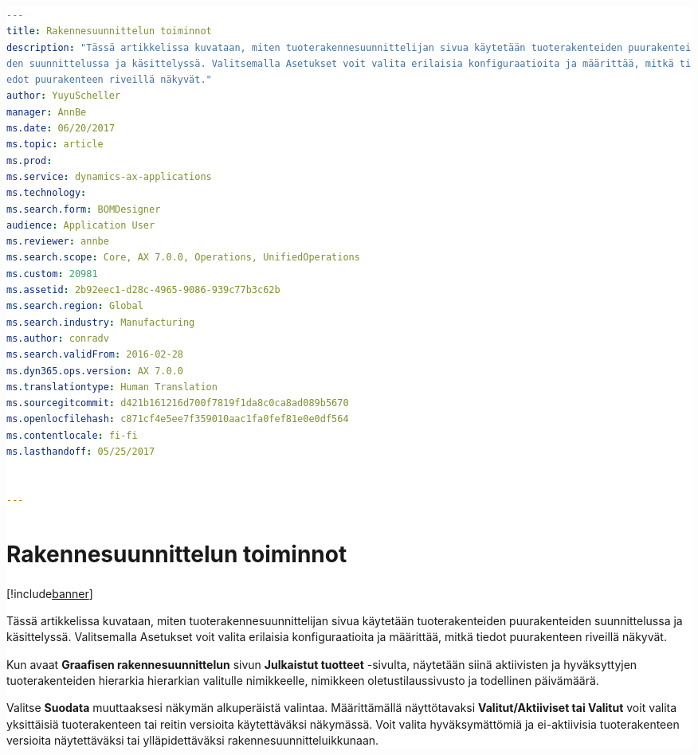 ```yaml
---
title: Rakennesuunnittelun toiminnot
description: "Tässä artikkelissa kuvataan, miten tuoterakennesuunnittelijan sivua käytetään tuoterakenteiden puurakenteiden suunnittelussa ja käsittelyssä. Valitsemalla Asetukset voit valita erilaisia konfiguraatioita ja määrittää, mitkä tiedot puurakenteen riveillä näkyvät."
author: YuyuScheller
manager: AnnBe
ms.date: 06/20/2017
ms.topic: article
ms.prod: 
ms.service: dynamics-ax-applications
ms.technology: 
ms.search.form: BOMDesigner
audience: Application User
ms.reviewer: annbe
ms.search.scope: Core, AX 7.0.0, Operations, UnifiedOperations
ms.custom: 20981
ms.assetid: 2b92eec1-d28c-4965-9086-939c77b3c62b
ms.search.region: Global
ms.search.industry: Manufacturing
ms.author: conradv
ms.search.validFrom: 2016-02-28
ms.dyn365.ops.version: AX 7.0.0
ms.translationtype: Human Translation
ms.sourcegitcommit: d421b161216d700f7819f1da8c0ca8ad089b5670
ms.openlocfilehash: c871cf4e5ee7f359010aac1fa0fef81e0e0df564
ms.contentlocale: fi-fi
ms.lasthandoff: 05/25/2017


---
```


# <a name="bom-designer-functionality"></a>Rakennesuunnittelun toiminnot

[!include[banner](../includes/banner.md)]


Tässä artikkelissa kuvataan, miten tuoterakennesuunnittelijan sivua käytetään tuoterakenteiden puurakenteiden suunnittelussa ja käsittelyssä. Valitsemalla Asetukset voit valita erilaisia konfiguraatioita ja määrittää, mitkä tiedot puurakenteen riveillä näkyvät.

Kun avaat **Graafisen rakennesuunnittelun** sivun **Julkaistut tuotteet** -sivulta, näytetään siinä aktiivisten ja hyväksyttyjen tuoterakenteiden hierarkia hierarkian valitulle nimikkeelle, nimikkeen oletustilaussivusto ja todellinen päivämäärä.  

Valitse **Suodata** muuttaaksesi näkymän alkuperäistä valintaa. Määrittämällä näyttötavaksi **Valitut/Aktiiviset tai Valitut** voit valita yksittäisiä tuoterakenteen tai reitin versioita käytettäväksi näkymässä. Voit valita hyväksymättömiä ja ei-aktiivisia tuoterakenteen versioita näytettäväksi tai ylläpidettäväksi rakennesuunnitteluikkunaan.  
